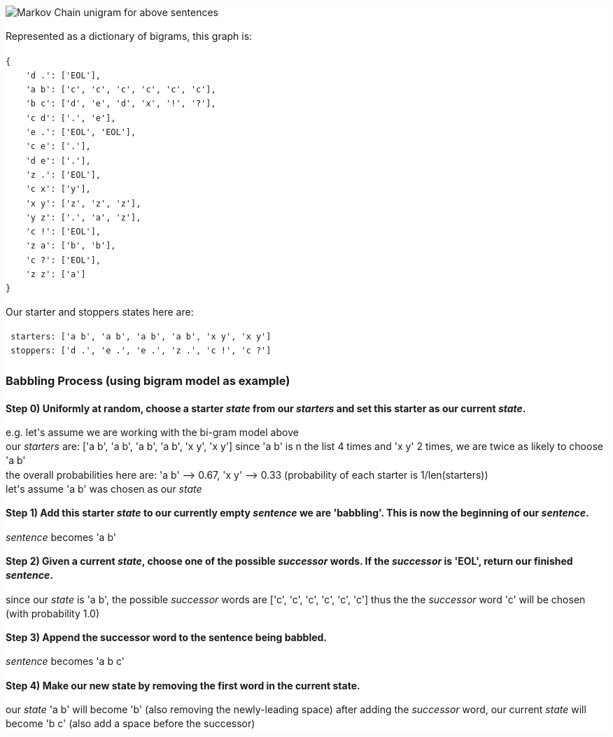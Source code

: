 ![Markov Chain unigram for above sentences](img/test2.png)

Represented as a dictionary of bigrams, this graph is:

    {   
        'd .': ['EOL'], 
        'a b': ['c', 'c', 'c', 'c', 'c', 'c'], 
        'b c': ['d', 'e', 'd', 'x', '!', '?'], 
        'c d': ['.', 'e'], 
        'e .': ['EOL', 'EOL'], 
        'c e': ['.'], 
        'd e': ['.'], 
        'z .': ['EOL'], 
        'c x': ['y'], 
        'x y': ['z', 'z', 'z'], 
        'y z': ['.', 'a', 'z'], 
        'c !': ['EOL'], 
        'z a': ['b', 'b'], 
        'c ?': ['EOL'], 
        'z z': ['a']
    }
        
 Our starter and stoppers states here are:

     starters: ['a b', 'a b', 'a b', 'a b', 'x y', 'x y']
     stoppers: ['d .', 'e .', 'e .', 'z .', 'c !', 'c ?']
 
 ### Babbling Process (using bigram model as example)
 
 **Step 0) Uniformly at random, choose a starter _state_ from our _starters_ and set this starter as our current _state_.**  
    
e.g. let's assume we are working with the bi-gram model above  
our _starters_ are: ['a b', 'a b', 'a b', 'a b', 'x y', 'x y']
since 'a b' is n the list 4 times and 'x y' 2 times, we are twice as likely to choose 'a b'  
the overall probabilities here are: 'a b' --> 0.67, 'x y' --> 0.33 (probability of each starter is 1/len(starters))  
let's assume 'a b' was chosen as our _state_
    
 **Step 1) Add this starter _state_ to our currently empty _sentence_ we are 'babbling'. This is now the beginning of our _sentence_.**
 
_sentence_ becomes 'a b'
    
 **Step 2) Given a current _state_, choose one of the possible _successor_ words. If the _successor_ is 'EOL', return our finished _sentence_.**
 
since our _state_ is 'a b', the possible _successor_ words are ['c', 'c', 'c', 'c', 'c', 'c']
thus the the _successor_ word 'c' will be chosen (with probability 1.0)
    
 **Step 3) Append the successor word to the sentence being babbled.**
 
_sentence_ becomes 'a b c'
    
 **Step 4) Make our new state by removing the first word in the current state.**
 
our _state_ 'a b' will become 'b' (also removing the newly-leading space)
after adding the _successor_ word, our current _state_ will become 'b c' (also add a space before the successor)
 